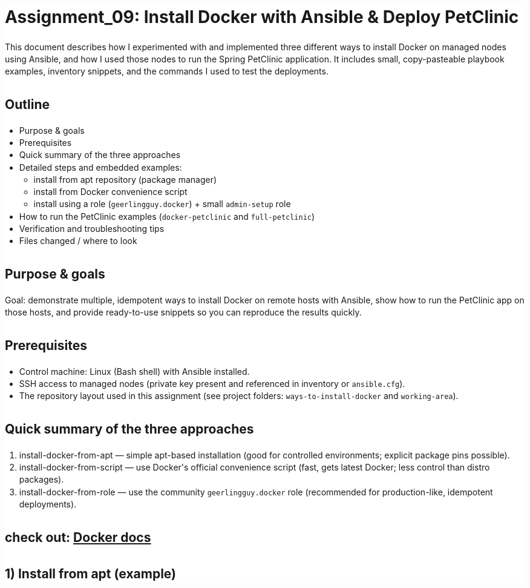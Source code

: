 # Assignment_09: Install Docker with Ansible & Deploy PetClinic

This document describes how I experimented with and implemented three different ways to install Docker on managed nodes using Ansible, and how I used those nodes to run the Spring PetClinic application. It includes small, copy-pasteable playbook examples, inventory snippets, and the commands I used to test the deployments.

## Outline

- Purpose & goals
- Prerequisites
- Quick summary of the three approaches
- Detailed steps and embedded examples:
    - install from apt repository (package manager)
    - install from Docker convenience script
    - install using a role (`geerlingguy.docker`) + small `admin-setup` role
- How to run the PetClinic examples (`docker-petclinic` and `full-petclinic`)
- Verification and troubleshooting tips
- Files changed / where to look

## Purpose & goals

Goal: demonstrate multiple, idempotent ways to install Docker on remote hosts with Ansible, show how to run the PetClinic app on those hosts, and provide ready-to-use snippets so you can reproduce the results quickly.

## Prerequisites

- Control machine: Linux (Bash shell) with Ansible installed.
- SSH access to managed nodes (private key present and referenced in inventory or `ansible.cfg`).
- The repository layout used in this assignment (see project folders: `ways-to-install-docker` and `working-area`).

## Quick summary of the three approaches

1. install-docker-from-apt — simple apt-based installation (good for controlled environments; explicit package pins possible).
2. install-docker-from-script — use Docker's official convenience script (fast, gets latest Docker; less control than distro packages).
3. install-docker-from-role — use the community `geerlingguy.docker` role (recommended for production-like, idempotent deployments).


## check out: [Docker docs](https://docs.docker.com/engine/install/ubuntu/#install-using-the-repository)



## 1) Install from apt (example)
